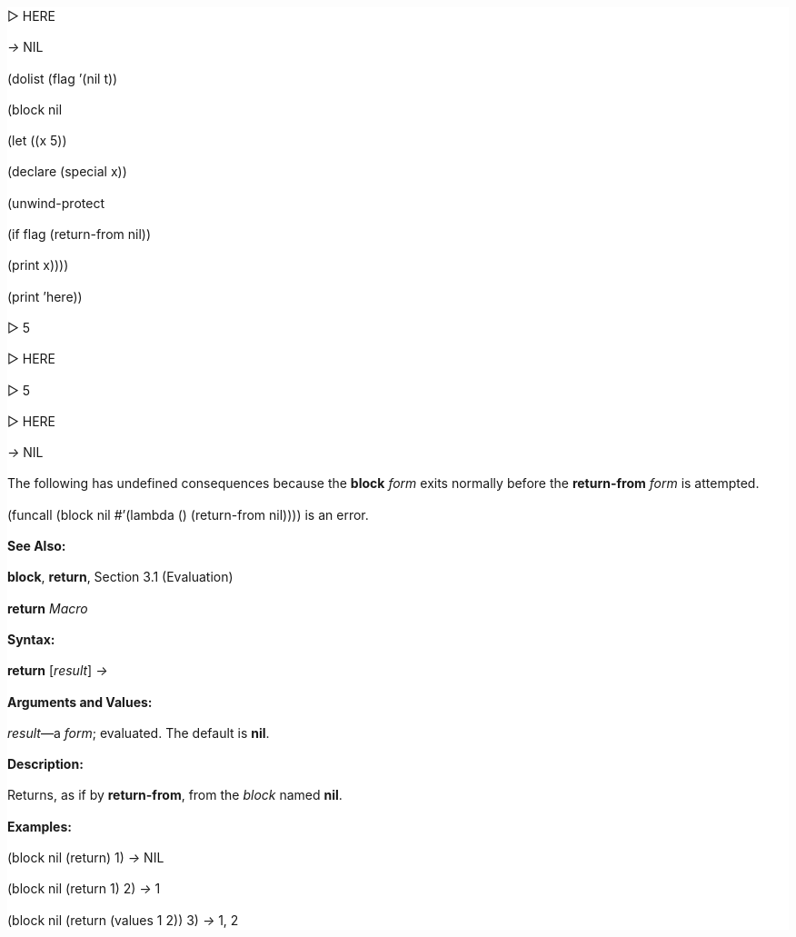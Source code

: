 &#9655; HERE 

*→* NIL 

(dolist (flag ’(nil t)) 

(block nil 

(let ((x 5)) 

(declare (special x)) 

(unwind-protect 

(if flag (return-from nil)) 

(print x)))) 

(print ’here)) 

&#9655; 5 

&#9655; HERE 

&#9655; 5 

&#9655; HERE 

*→* NIL 

The following has undefined consequences because the **block** *form* exits normally before the **return-from** *form* is attempted. 

(funcall (block nil #’(lambda () (return-from nil)))) is an error. 







**See Also:** 

**block**, **return**, Section 3.1 (Evaluation) 

**return** *Macro* 

**Syntax:** 

**return** [*result*] *→* 

**Arguments and Values:** 

*result*—a *form*; evaluated. The default is **nil**. 

**Description:** 

Returns, as if by **return-from**, from the *block* named **nil**. 

**Examples:** 

(block nil (return) 1) *→* NIL 

(block nil (return 1) 2) *→* 1 

(block nil (return (values 1 2)) 3) *→* 1, 2 
